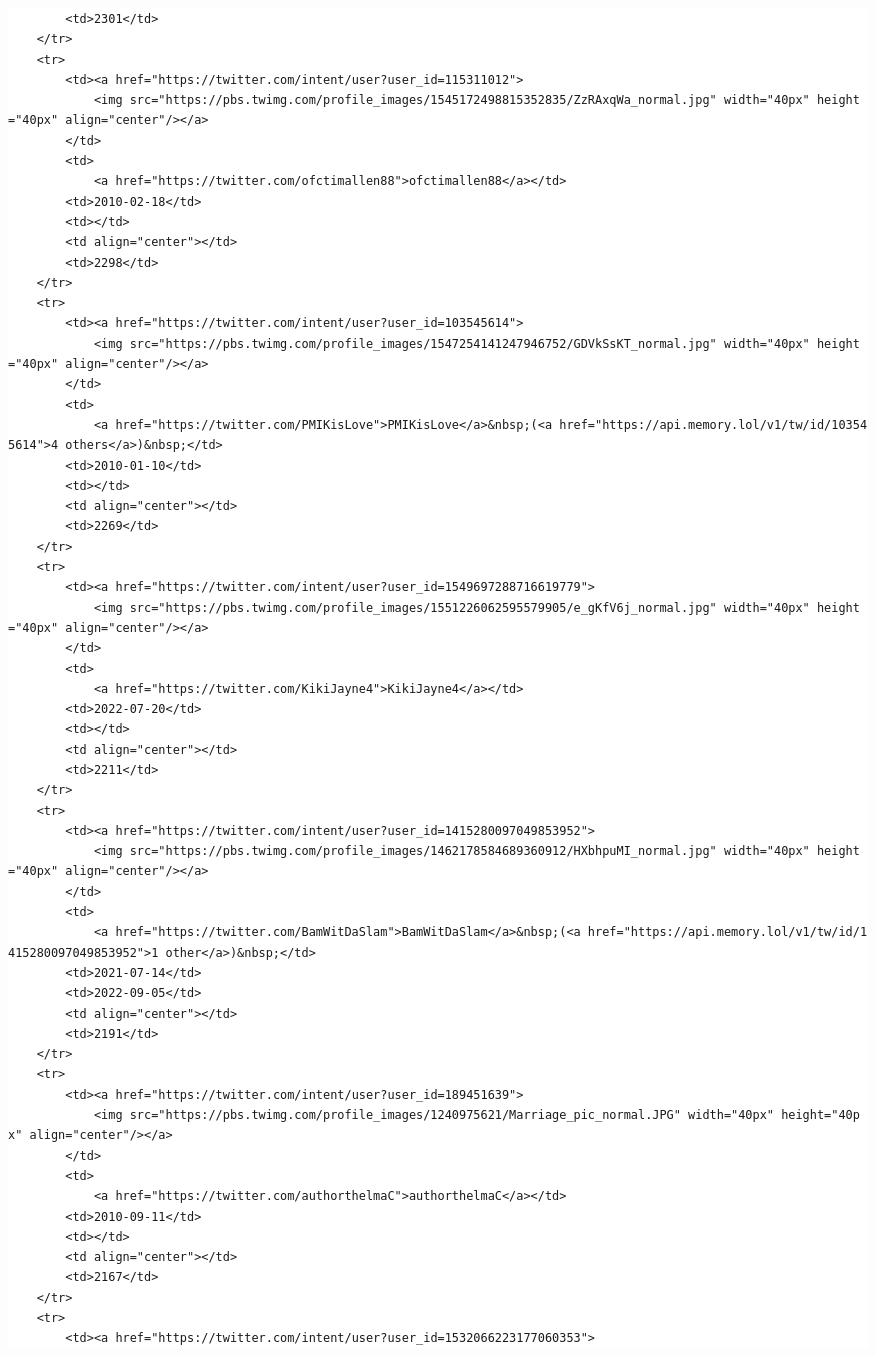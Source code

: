             <td>2301</td>
        </tr>
        <tr>
            <td><a href="https://twitter.com/intent/user?user_id=115311012">
                <img src="https://pbs.twimg.com/profile_images/1545172498815352835/ZzRAxqWa_normal.jpg" width="40px" height="40px" align="center"/></a>
            </td>
            <td>
                <a href="https://twitter.com/ofctimallen88">ofctimallen88</a></td>
            <td>2010-02-18</td>
            <td></td>
            <td align="center"></td>
            <td>2298</td>
        </tr>
        <tr>
            <td><a href="https://twitter.com/intent/user?user_id=103545614">
                <img src="https://pbs.twimg.com/profile_images/1547254141247946752/GDVkSsKT_normal.jpg" width="40px" height="40px" align="center"/></a>
            </td>
            <td>
                <a href="https://twitter.com/PMIKisLove">PMIKisLove</a>&nbsp;(<a href="https://api.memory.lol/v1/tw/id/103545614">4 others</a>)&nbsp;</td>
            <td>2010-01-10</td>
            <td></td>
            <td align="center"></td>
            <td>2269</td>
        </tr>
        <tr>
            <td><a href="https://twitter.com/intent/user?user_id=1549697288716619779">
                <img src="https://pbs.twimg.com/profile_images/1551226062595579905/e_gKfV6j_normal.jpg" width="40px" height="40px" align="center"/></a>
            </td>
            <td>
                <a href="https://twitter.com/KikiJayne4">KikiJayne4</a></td>
            <td>2022-07-20</td>
            <td></td>
            <td align="center"></td>
            <td>2211</td>
        </tr>
        <tr>
            <td><a href="https://twitter.com/intent/user?user_id=1415280097049853952">
                <img src="https://pbs.twimg.com/profile_images/1462178584689360912/HXbhpuMI_normal.jpg" width="40px" height="40px" align="center"/></a>
            </td>
            <td>
                <a href="https://twitter.com/BamWitDaSlam">BamWitDaSlam</a>&nbsp;(<a href="https://api.memory.lol/v1/tw/id/1415280097049853952">1 other</a>)&nbsp;</td>
            <td>2021-07-14</td>
            <td>2022-09-05</td>
            <td align="center"></td>
            <td>2191</td>
        </tr>
        <tr>
            <td><a href="https://twitter.com/intent/user?user_id=189451639">
                <img src="https://pbs.twimg.com/profile_images/1240975621/Marriage_pic_normal.JPG" width="40px" height="40px" align="center"/></a>
            </td>
            <td>
                <a href="https://twitter.com/authorthelmaC">authorthelmaC</a></td>
            <td>2010-09-11</td>
            <td></td>
            <td align="center"></td>
            <td>2167</td>
        </tr>
        <tr>
            <td><a href="https://twitter.com/intent/user?user_id=1532066223177060353">